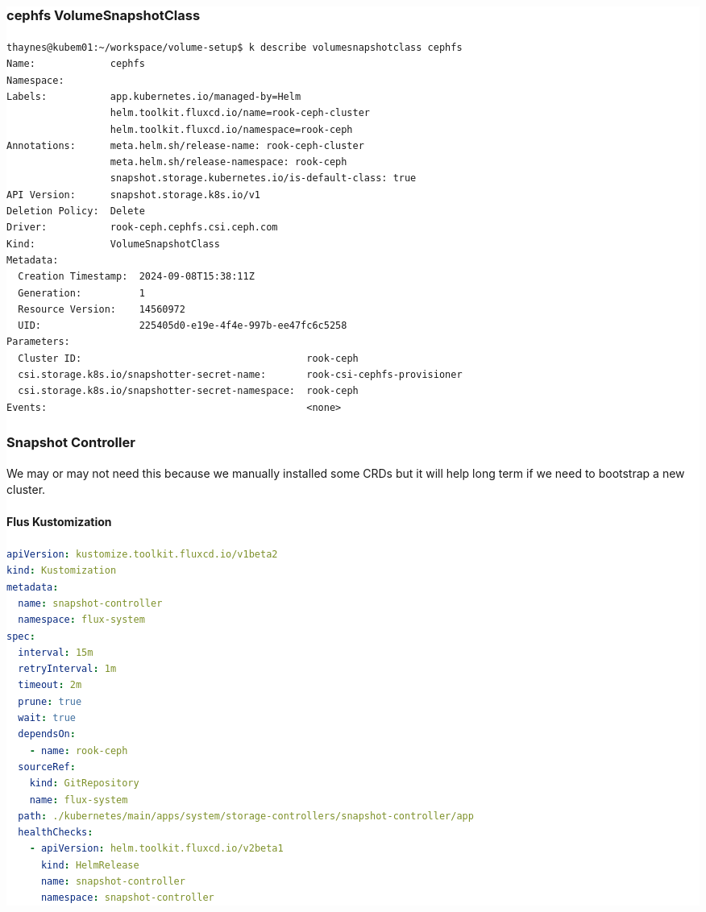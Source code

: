 ### cephfs VolumeSnapshotClass

```
thaynes@kubem01:~/workspace/volume-setup$ k describe volumesnapshotclass cephfs
Name:             cephfs
Namespace:        
Labels:           app.kubernetes.io/managed-by=Helm
                  helm.toolkit.fluxcd.io/name=rook-ceph-cluster
                  helm.toolkit.fluxcd.io/namespace=rook-ceph
Annotations:      meta.helm.sh/release-name: rook-ceph-cluster
                  meta.helm.sh/release-namespace: rook-ceph
                  snapshot.storage.kubernetes.io/is-default-class: true
API Version:      snapshot.storage.k8s.io/v1
Deletion Policy:  Delete
Driver:           rook-ceph.cephfs.csi.ceph.com
Kind:             VolumeSnapshotClass
Metadata:
  Creation Timestamp:  2024-09-08T15:38:11Z
  Generation:          1
  Resource Version:    14560972
  UID:                 225405d0-e19e-4f4e-997b-ee47fc6c5258
Parameters:
  Cluster ID:                                       rook-ceph
  csi.storage.k8s.io/snapshotter-secret-name:       rook-csi-cephfs-provisioner
  csi.storage.k8s.io/snapshotter-secret-namespace:  rook-ceph
Events:                                             <none>
```

### Snapshot Controller

We may or may not need this because we manually installed some CRDs but it will help long term if we need to bootstrap a new cluster.

#### Flus Kustomization

```yaml
apiVersion: kustomize.toolkit.fluxcd.io/v1beta2
kind: Kustomization
metadata:
  name: snapshot-controller
  namespace: flux-system
spec:
  interval: 15m
  retryInterval: 1m
  timeout: 2m
  prune: true
  wait: true
  dependsOn:
    - name: rook-ceph
  sourceRef:
    kind: GitRepository
    name: flux-system
  path: ./kubernetes/main/apps/system/storage-controllers/snapshot-controller/app
  healthChecks:
    - apiVersion: helm.toolkit.fluxcd.io/v2beta1
      kind: HelmRelease
      name: snapshot-controller
      namespace: snapshot-controller
```
